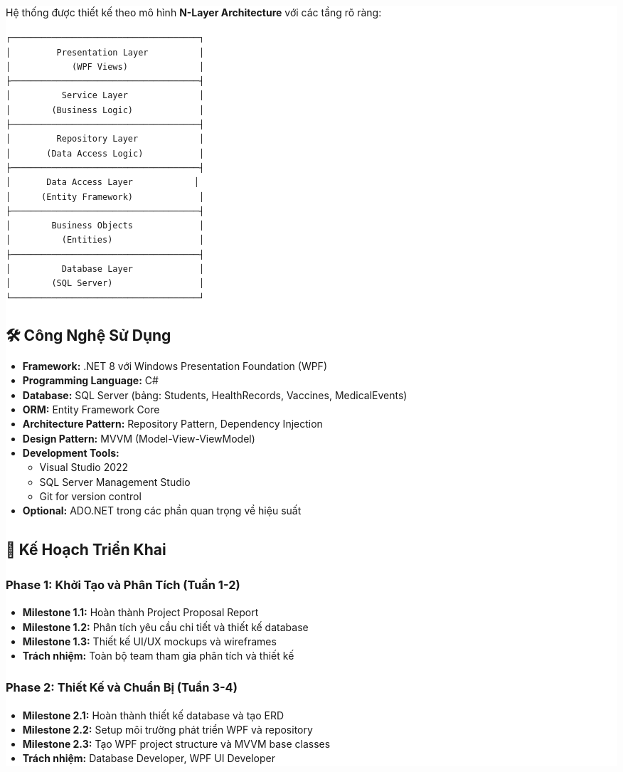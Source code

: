 Hệ thống được thiết kế theo mô hình **N-Layer Architecture** với các tầng rõ ràng:

```
┌─────────────────────────────────────┐
│         Presentation Layer          │
│            (WPF Views)              │
├─────────────────────────────────────┤
│          Service Layer              │
│        (Business Logic)             │
├─────────────────────────────────────┤
│         Repository Layer            │
│       (Data Access Logic)           │
├─────────────────────────────────────┤
│       Data Access Layer            │
│      (Entity Framework)             │
├─────────────────────────────────────┤
│        Business Objects             │
│          (Entities)                 │
├─────────────────────────────────────┤
│          Database Layer             │
│        (SQL Server)                 │
└─────────────────────────────────────┘
```

## 🛠️ Công Nghệ Sử Dụng

- **Framework:** .NET 8 với Windows Presentation Foundation (WPF)
- **Programming Language:** C#
- **Database:** SQL Server (bảng: Students, HealthRecords, Vaccines, MedicalEvents)
- **ORM:** Entity Framework Core
- **Architecture Pattern:** Repository Pattern, Dependency Injection
- **Design Pattern:** MVVM (Model-View-ViewModel)
- **Development Tools:**
  - Visual Studio 2022
  - SQL Server Management Studio
  - Git for version control
- **Optional:** ADO.NET trong các phần quan trọng về hiệu suất

## 📅 Kế Hoạch Triển Khai

### Phase 1: Khởi Tạo và Phân Tích (Tuần 1-2)
- **Milestone 1.1:** Hoàn thành Project Proposal Report
- **Milestone 1.2:** Phân tích yêu cầu chi tiết và thiết kế database
- **Milestone 1.3:** Thiết kế UI/UX mockups và wireframes
- **Trách nhiệm:** Toàn bộ team tham gia phân tích và thiết kế

### Phase 2: Thiết Kế và Chuẩn Bị (Tuần 3-4)
- **Milestone 2.1:** Hoàn thành thiết kế database và tạo ERD
- **Milestone 2.2:** Setup môi trường phát triển WPF và repository
- **Milestone 2.3:** Tạo WPF project structure và MVVM base classes
- **Trách nhiệm:** Database Developer, WPF UI Developer
